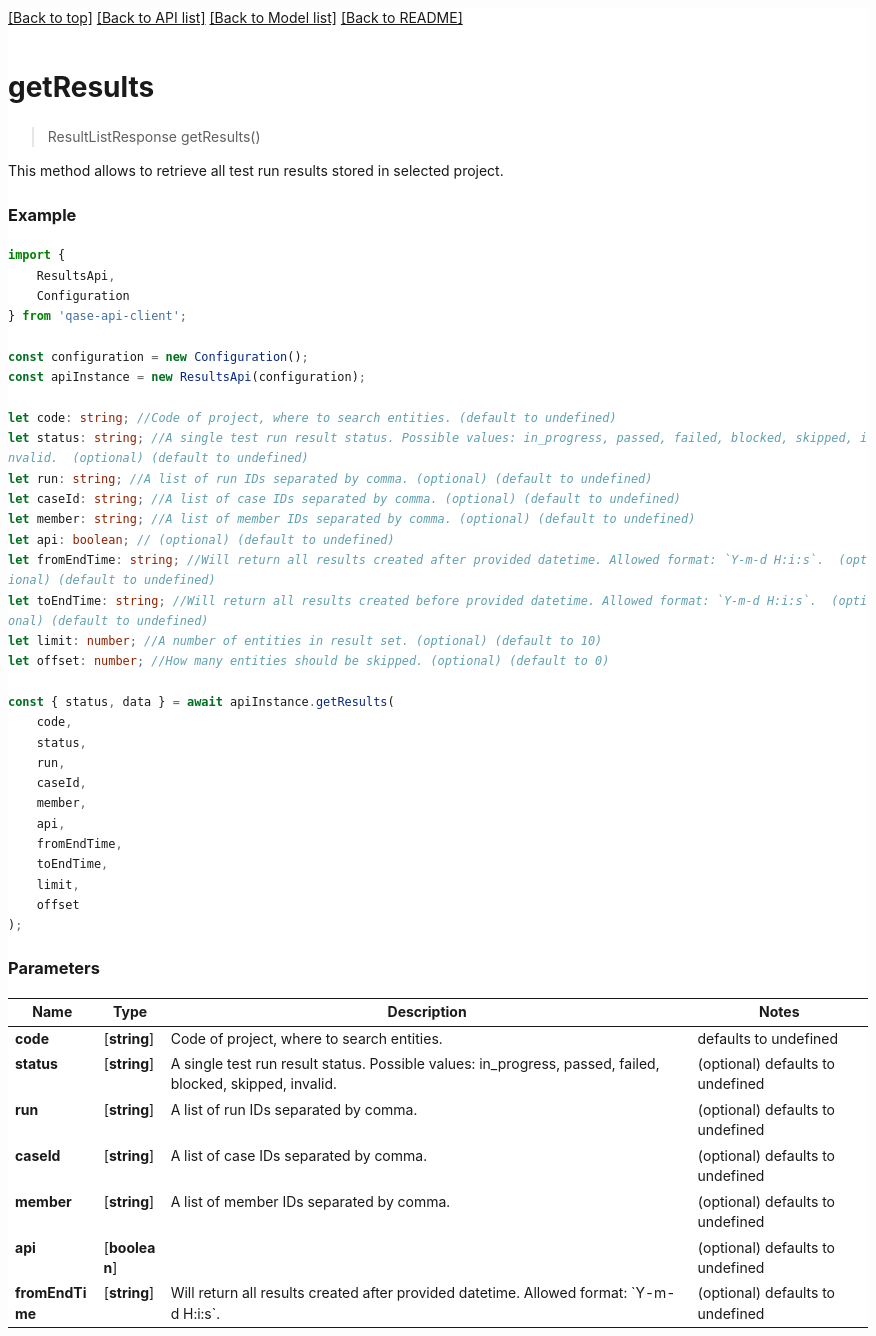 [[Back to top]](#) [[Back to API list]](../README.md#documentation-for-api-endpoints) [[Back to Model list]](../README.md#documentation-for-models) [[Back to README]](../README.md)

# **getResults**
> ResultListResponse getResults()

This method allows to retrieve all test run results stored in selected project. 

### Example

```typescript
import {
    ResultsApi,
    Configuration
} from 'qase-api-client';

const configuration = new Configuration();
const apiInstance = new ResultsApi(configuration);

let code: string; //Code of project, where to search entities. (default to undefined)
let status: string; //A single test run result status. Possible values: in_progress, passed, failed, blocked, skipped, invalid.  (optional) (default to undefined)
let run: string; //A list of run IDs separated by comma. (optional) (default to undefined)
let caseId: string; //A list of case IDs separated by comma. (optional) (default to undefined)
let member: string; //A list of member IDs separated by comma. (optional) (default to undefined)
let api: boolean; // (optional) (default to undefined)
let fromEndTime: string; //Will return all results created after provided datetime. Allowed format: `Y-m-d H:i:s`.  (optional) (default to undefined)
let toEndTime: string; //Will return all results created before provided datetime. Allowed format: `Y-m-d H:i:s`.  (optional) (default to undefined)
let limit: number; //A number of entities in result set. (optional) (default to 10)
let offset: number; //How many entities should be skipped. (optional) (default to 0)

const { status, data } = await apiInstance.getResults(
    code,
    status,
    run,
    caseId,
    member,
    api,
    fromEndTime,
    toEndTime,
    limit,
    offset
);
```

### Parameters

|Name | Type | Description  | Notes|
|------------- | ------------- | ------------- | -------------|
| **code** | [**string**] | Code of project, where to search entities. | defaults to undefined|
| **status** | [**string**] | A single test run result status. Possible values: in_progress, passed, failed, blocked, skipped, invalid.  | (optional) defaults to undefined|
| **run** | [**string**] | A list of run IDs separated by comma. | (optional) defaults to undefined|
| **caseId** | [**string**] | A list of case IDs separated by comma. | (optional) defaults to undefined|
| **member** | [**string**] | A list of member IDs separated by comma. | (optional) defaults to undefined|
| **api** | [**boolean**] |  | (optional) defaults to undefined|
| **fromEndTime** | [**string**] | Will return all results created after provided datetime. Allowed format: &#x60;Y-m-d H:i:s&#x60;.  | (optional) defaults to undefined|